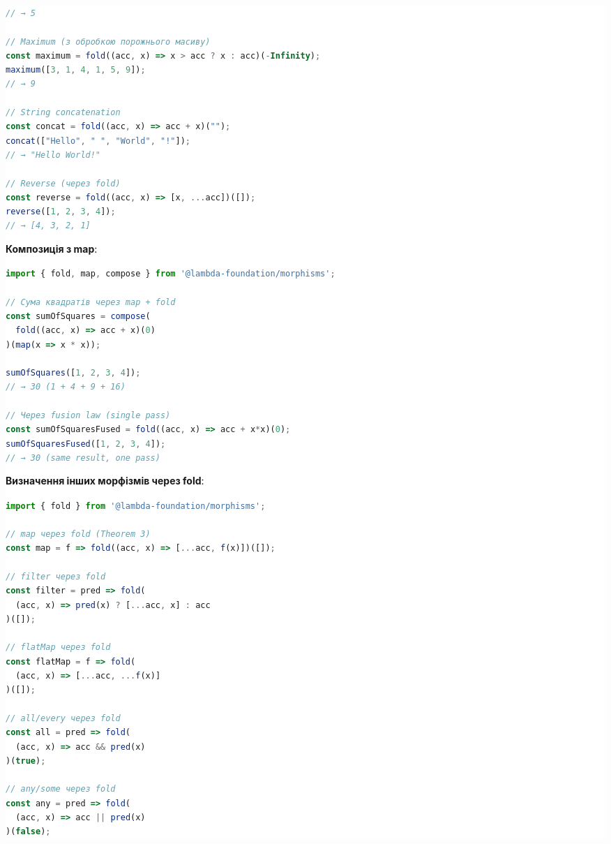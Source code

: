 ```js
// → 5

// Maximum (з обробкою порожнього масиву)
const maximum = fold((acc, x) => x > acc ? x : acc)(-Infinity);
maximum([3, 1, 4, 1, 5, 9]);
// → 9

// String concatenation
const concat = fold((acc, x) => acc + x)("");
concat(["Hello", " ", "World", "!"]);
// → "Hello World!"

// Reverse (через fold)
const reverse = fold((acc, x) => [x, ...acc])([]);
reverse([1, 2, 3, 4]);
// → [4, 3, 2, 1]
```

**Композиція з map**:
```js
import { fold, map, compose } from '@lambda-foundation/morphisms';

// Сума квадратів через map + fold
const sumOfSquares = compose(
  fold((acc, x) => acc + x)(0)
)(map(x => x * x));

sumOfSquares([1, 2, 3, 4]);
// → 30 (1 + 4 + 9 + 16)

// Через fusion law (single pass)
const sumOfSquaresFused = fold((acc, x) => acc + x*x)(0);
sumOfSquaresFused([1, 2, 3, 4]);
// → 30 (same result, one pass)
```

**Визначення інших морфізмів через fold**:
```js
import { fold } from '@lambda-foundation/morphisms';

// map через fold (Theorem 3)
const map = f => fold((acc, x) => [...acc, f(x)])([]);

// filter через fold
const filter = pred => fold(
  (acc, x) => pred(x) ? [...acc, x] : acc
)([]);

// flatMap через fold
const flatMap = f => fold(
  (acc, x) => [...acc, ...f(x)]
)([]);

// all/every через fold
const all = pred => fold(
  (acc, x) => acc && pred(x)
)(true);

// any/some через fold
const any = pred => fold(
  (acc, x) => acc || pred(x)
)(false);
```
